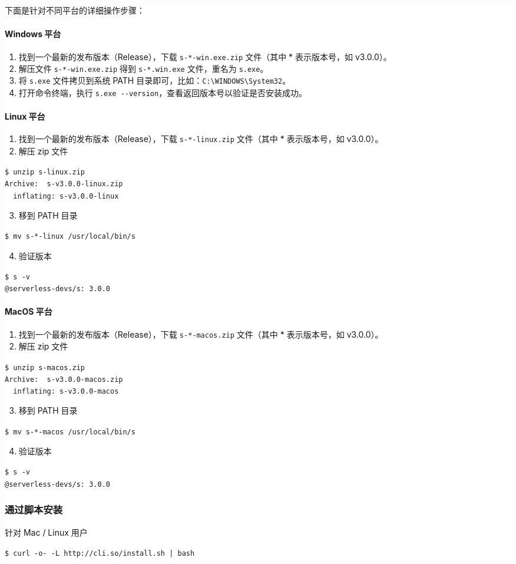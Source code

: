 下面是针对不同平台的详细操作步骤：

#### Windows 平台

1. 找到一个最新的发布版本（Release），下载 `s-*-win.exe.zip` 文件（其中 * 表示版本号，如 v3.0.0）。
2. 解压文件 `s-*-win.exe.zip` 得到 `s-*.win.exe` 文件，重名为 `s.exe`。
3. 将 `s.exe` 文件拷贝到系统 PATH 目录即可，比如：`C:\WINDOWS\System32`。
4. 打开命令终端，执行 `s.exe --version`，查看返回版本号以验证是否安装成功。


#### Linux 平台
1. 找到一个最新的发布版本（Release），下载 `s-*-linux.zip` 文件（其中 * 表示版本号，如 v3.0.0）。
2. 解压 zip 文件
```
$ unzip s-linux.zip
Archive:  s-v3.0.0-linux.zip
  inflating: s-v3.0.0-linux
```
3. 移到 PATH 目录
```
$ mv s-*-linux /usr/local/bin/s
```

4. 验证版本
```
$ s -v
@serverless-devs/s: 3.0.0
```


#### MacOS 平台
1. 找到一个最新的发布版本（Release），下载 `s-*-macos.zip` 文件（其中 * 表示版本号，如 v3.0.0）。
2. 解压 zip 文件
```
$ unzip s-macos.zip
Archive:  s-v3.0.0-macos.zip
  inflating: s-v3.0.0-macos
```

3. 移到 PATH 目录
```
$ mv s-*-macos /usr/local/bin/s
```

4. 验证版本
```
$ s -v
@serverless-devs/s: 3.0.0
```

### 通过脚本安装

针对 Mac / Linux 用户

```shell script
$ curl -o- -L http://cli.so/install.sh | bash
```
